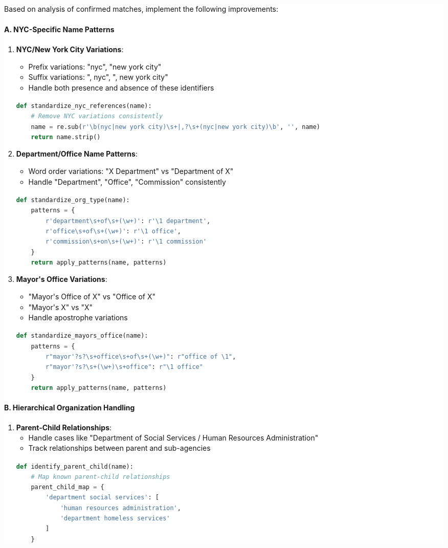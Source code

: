 Based on analysis of confirmed matches, implement the following improvements:

#### A. NYC-Specific Name Patterns
1. **NYC/New York City Variations**:
   - Prefix variations: "nyc", "new york city"
   - Suffix variations: ", nyc", ", new york city"
   - Handle both presence and absence of these identifiers
   ```python
   def standardize_nyc_references(name):
       # Remove NYC variations consistently
       name = re.sub(r'\b(nyc|new york city)\s+|,?\s+(nyc|new york city)\b', '', name)
       return name.strip()
   ```

2. **Department/Office Name Patterns**:
   - Word order variations: "X Department" vs "Department of X"
   - Handle "Department", "Office", "Commission" consistently
   ```python
   def standardize_org_type(name):
       patterns = {
           r'department\s+of\s+(\w+)': r'\1 department',
           r'office\s+of\s+(\w+)': r'\1 office',
           r'commission\s+on\s+(\w+)': r'\1 commission'
       }
       return apply_patterns(name, patterns)
   ```

3. **Mayor's Office Variations**:
   - "Mayor's Office of X" vs "Office of X"
   - "Mayor's X" vs "X"
   - Handle apostrophe variations
   ```python
   def standardize_mayors_office(name):
       patterns = {
           r"mayor'?s?\s+office\s+of\s+(\w+)": r"office of \1",
           r"mayor'?s?\s+(\w+)\s+office": r"\1 office"
       }
       return apply_patterns(name, patterns)
   ```

#### B. Hierarchical Organization Handling
1. **Parent-Child Relationships**:
   - Handle cases like "Department of Social Services / Human Resources Administration"
   - Track relationships between parent and sub-agencies
   ```python
   def identify_parent_child(name):
       # Map known parent-child relationships
       parent_child_map = {
           'department social services': [
               'human resources administration',
               'department homeless services'
           ]
       }
   ```
